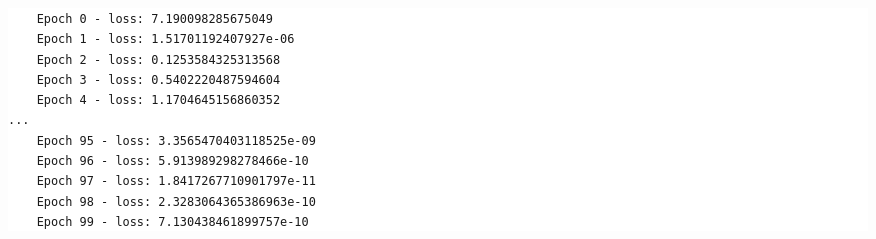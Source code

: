 ```python
```

```
    Epoch 0 - loss: 7.190098285675049
    Epoch 1 - loss: 1.51701192407927e-06
    Epoch 2 - loss: 0.1253584325313568
    Epoch 3 - loss: 0.5402220487594604
    Epoch 4 - loss: 1.1704645156860352
... 
    Epoch 95 - loss: 3.3565470403118525e-09
    Epoch 96 - loss: 5.913989298278466e-10
    Epoch 97 - loss: 1.8417267710901797e-11
    Epoch 98 - loss: 2.3283064365386963e-10
    Epoch 99 - loss: 7.130438461899757e-10
```

